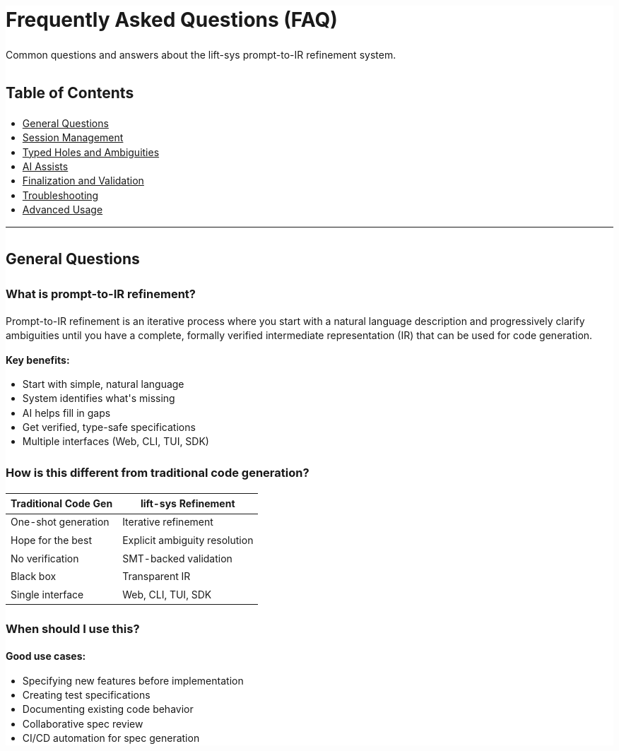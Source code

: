 # Frequently Asked Questions (FAQ)

Common questions and answers about the lift-sys prompt-to-IR refinement system.

## Table of Contents
- [General Questions](#general-questions)
- [Session Management](#session-management)
- [Typed Holes and Ambiguities](#typed-holes-and-ambiguities)
- [AI Assists](#ai-assists)
- [Finalization and Validation](#finalization-and-validation)
- [Troubleshooting](#troubleshooting)
- [Advanced Usage](#advanced-usage)

---

## General Questions

### What is prompt-to-IR refinement?

Prompt-to-IR refinement is an iterative process where you start with a natural language description and progressively clarify ambiguities until you have a complete, formally verified intermediate representation (IR) that can be used for code generation.

**Key benefits:**
- Start with simple, natural language
- System identifies what's missing
- AI helps fill in gaps
- Get verified, type-safe specifications
- Multiple interfaces (Web, CLI, TUI, SDK)

### How is this different from traditional code generation?

| Traditional Code Gen | lift-sys Refinement |
|---------------------|---------------------|
| One-shot generation | Iterative refinement |
| Hope for the best | Explicit ambiguity resolution |
| No verification | SMT-backed validation |
| Black box | Transparent IR |
| Single interface | Web, CLI, TUI, SDK |

### When should I use this?

**Good use cases:**
- Specifying new features before implementation
- Creating test specifications
- Documenting existing code behavior
- Collaborative spec review
- CI/CD automation for spec generation

